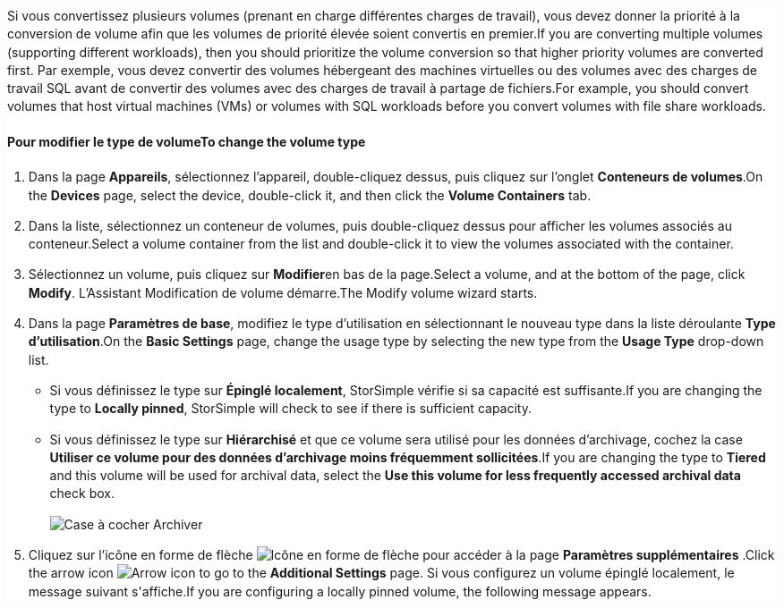 <span data-ttu-id="23752-286">Si vous convertissez plusieurs volumes (prenant en charge différentes charges de travail), vous devez donner la priorité à la conversion de volume afin que les volumes de priorité élevée soient convertis en premier.</span><span class="sxs-lookup"><span data-stu-id="23752-286">If you are converting multiple volumes (supporting different workloads), then you should prioritize the volume conversion so that higher priority volumes are converted first.</span></span> <span data-ttu-id="23752-287">Par exemple, vous devez convertir des volumes hébergeant des machines virtuelles ou des volumes avec des charges de travail SQL avant de convertir des volumes avec des charges de travail à partage de fichiers.</span><span class="sxs-lookup"><span data-stu-id="23752-287">For example, you should convert volumes that host virtual machines (VMs) or volumes with SQL workloads before you convert volumes with file share workloads.</span></span>

#### <a name="to-change-the-volume-type"></a><span data-ttu-id="23752-288">Pour modifier le type de volume</span><span class="sxs-lookup"><span data-stu-id="23752-288">To change the volume type</span></span>
1. <span data-ttu-id="23752-289">Dans la page **Appareils**, sélectionnez l’appareil, double-cliquez dessus, puis cliquez sur l’onglet **Conteneurs de volumes**.</span><span class="sxs-lookup"><span data-stu-id="23752-289">On the **Devices** page, select the device, double-click it, and then click the **Volume Containers** tab.</span></span>
2. <span data-ttu-id="23752-290">Dans la liste, sélectionnez un conteneur de volumes, puis double-cliquez dessus pour afficher les volumes associés au conteneur.</span><span class="sxs-lookup"><span data-stu-id="23752-290">Select a volume container from the list and double-click it to view the volumes associated with the container.</span></span>
3. <span data-ttu-id="23752-291">Sélectionnez un volume, puis cliquez sur **Modifier**en bas de la page.</span><span class="sxs-lookup"><span data-stu-id="23752-291">Select a volume, and at the bottom of the page, click **Modify**.</span></span> <span data-ttu-id="23752-292">L’Assistant Modification de volume démarre.</span><span class="sxs-lookup"><span data-stu-id="23752-292">The Modify volume wizard starts.</span></span>
4. <span data-ttu-id="23752-293">Dans la page **Paramètres de base**, modifiez le type d’utilisation en sélectionnant le nouveau type dans la liste déroulante **Type d’utilisation**.</span><span class="sxs-lookup"><span data-stu-id="23752-293">On the **Basic Settings** page, change the usage type by selecting the new type from the **Usage Type** drop-down list.</span></span>
   
   * <span data-ttu-id="23752-294">Si vous définissez le type sur **Épinglé localement**, StorSimple vérifie si sa capacité est suffisante.</span><span class="sxs-lookup"><span data-stu-id="23752-294">If you are changing the type to **Locally pinned**, StorSimple will check to see if there is sufficient capacity.</span></span>
   * <span data-ttu-id="23752-295">Si vous définissez le type sur **Hiérarchisé** et que ce volume sera utilisé pour les données d’archivage, cochez la case **Utiliser ce volume pour des données d’archivage moins fréquemment sollicitées**.</span><span class="sxs-lookup"><span data-stu-id="23752-295">If you are changing the type to **Tiered** and this volume will be used for archival data, select the **Use this volume for less frequently accessed archival data** check box.</span></span>
     
       ![Case à cocher Archiver](./media/storsimple-manage-volumes-u2/ModifyTieredVolEx.png)
5. <span data-ttu-id="23752-297">Cliquez sur l’icône en forme de flèche ![Icône en forme de flèche](./media/storsimple-manage-volumes-u2/HCS_ArrowIcon.png) pour accéder à la page **Paramètres supplémentaires** .</span><span class="sxs-lookup"><span data-stu-id="23752-297">Click the arrow icon ![Arrow icon](./media/storsimple-manage-volumes-u2/HCS_ArrowIcon.png) to go to the **Additional Settings** page.</span></span> <span data-ttu-id="23752-298">Si vous configurez un volume épinglé localement, le message suivant s'affiche.</span><span class="sxs-lookup"><span data-stu-id="23752-298">If you are configuring a locally pinned volume, the following message appears.</span></span>
   